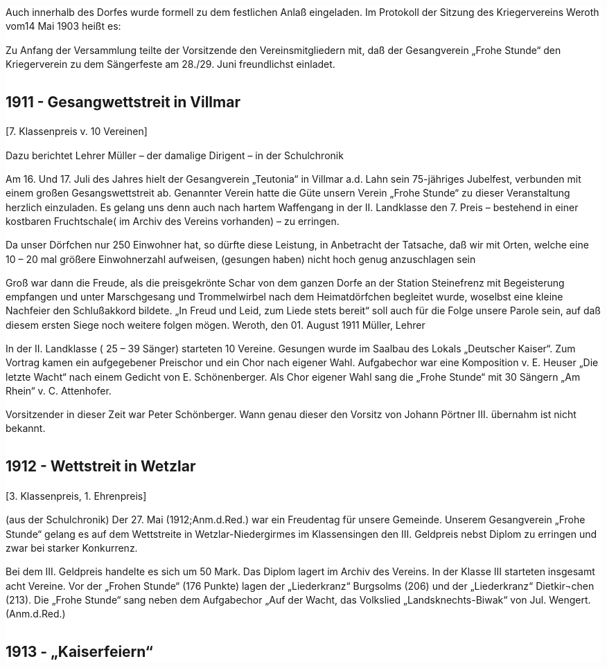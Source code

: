 Auch innerhalb des Dorfes wurde formell zu dem festlichen Anlaß eingeladen.
Im Protokoll der Sitzung des Kriegervereins Weroth vom14 Mai 1903 heißt es:

Zu Anfang der Versammlung teilte der Vorsitzende den Vereinsmitgliedern mit, daß der Gesangverein „Frohe Stunde“ den Kriegerverein zu dem Sängerfeste am 28./29. Juni freundlichst einladet.

## 1911 - Gesangwettstreit in Villmar

[7. Klassenpreis v. 10 Vereinen]

Dazu berichtet Lehrer Müller – der damalige Dirigent – in der Schulchronik

Am 16. Und 17. Juli des Jahres hielt der Gesangverein „Teutonia“ in Villmar a.d. Lahn sein 75-jähriges Jubelfest, verbunden mit einem großen Gesangswettstreit ab. Genannter Verein hatte die Güte unsern Verein „Frohe Stunde“ zu dieser Veranstaltung herzlich einzuladen.
Es gelang uns denn auch nach hartem Waffengang in der II. Landklasse den 7. Preis – bestehend in einer kostbaren Fruchtschale( im Archiv des Vereins vorhanden) – zu erringen.

Da unser Dörfchen nur 250 Einwohner hat, so dürfte diese Leistung, in Anbetracht der Tatsache, daß wir mit Orten, welche eine 10 – 20 mal größere Einwohnerzahl aufweisen, (gesungen haben) nicht hoch genug anzuschlagen sein

Groß war dann die Freude, als die preisgekrönte Schar von dem ganzen Dorfe an der Station Steinefrenz mit Begeisterung empfangen und unter Marschgesang und Trommelwirbel nach dem Heimatdörfchen begleitet wurde, woselbst eine kleine Nachfeier den Schlußakkord bildete.
„In Freud und Leid, zum Liede stets bereit“
soll auch für die Folge unsere Parole sein, auf daß diesem ersten Siege noch weitere folgen mögen.
Weroth, den 01. August 1911
Müller, Lehrer

In der II. Landklasse ( 25 – 39 Sänger) starteten 10 Vereine. Gesungen wurde im Saalbau des Lokals „Deutscher Kaiser“. Zum Vortrag kamen ein aufgegebener Preischor und ein Chor nach eigener Wahl. Aufgabechor war eine Komposition v. E. Heuser „Die letzte Wacht“ nach einem Gedicht von E. Schönenberger. Als Chor eigener Wahl sang die „Frohe Stunde“ mit 30 Sängern „Am Rhein“ v. C. Attenhofer.

Vorsitzender in dieser Zeit war Peter Schönberger. Wann genau dieser den Vorsitz von Johann Pörtner III. übernahm ist nicht bekannt.

## 1912 - Wettstreit in Wetzlar

[3. Klassenpreis, 1. Ehrenpreis]

(aus der Schulchronik)
Der 27. Mai (1912;Anm.d.Red.) war ein Freudentag für unsere Gemeinde. Unserem Gesangverein „Frohe Stunde“ gelang es auf dem Wettstreite in Wetzlar-Niedergirmes im Klassensingen den III. Geldpreis nebst Diplom zu erringen und zwar bei starker Konkurrenz.

Bei dem III. Geldpreis handelte es sich um 50 Mark. Das Diplom lagert im Archiv des Vereins. In der Klasse III starteten insgesamt acht Vereine. Vor der „Frohen Stunde“ (176 Punkte) lagen der „Liederkranz“ Burgsolms (206) und der „Liederkranz“ Dietkir¬chen (213). Die „Frohe Stunde“ sang neben dem Aufgabechor „Auf der Wacht, das Volkslied „Landsknechts-Biwak“ von Jul. Wengert.
(Anm.d.Red.)

## 1913 - „Kaiserfeiern“

